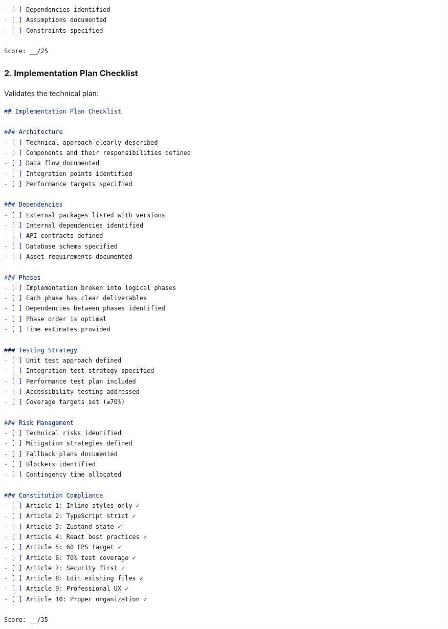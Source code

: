 ```markdown
- [ ] Dependencies identified
- [ ] Assumptions documented
- [ ] Constraints specified

Score: __/25
```

### 2. Implementation Plan Checklist
Validates the technical plan:

```markdown
## Implementation Plan Checklist

### Architecture
- [ ] Technical approach clearly described
- [ ] Components and their responsibilities defined
- [ ] Data flow documented
- [ ] Integration points identified
- [ ] Performance targets specified

### Dependencies
- [ ] External packages listed with versions
- [ ] Internal dependencies identified
- [ ] API contracts defined
- [ ] Database schema specified
- [ ] Asset requirements documented

### Phases
- [ ] Implementation broken into logical phases
- [ ] Each phase has clear deliverables
- [ ] Dependencies between phases identified
- [ ] Phase order is optimal
- [ ] Time estimates provided

### Testing Strategy
- [ ] Unit test approach defined
- [ ] Integration test strategy specified
- [ ] Performance test plan included
- [ ] Accessibility testing addressed
- [ ] Coverage targets set (≥70%)

### Risk Management
- [ ] Technical risks identified
- [ ] Mitigation strategies defined
- [ ] Fallback plans documented
- [ ] Blockers identified
- [ ] Contingency time allocated

### Constitution Compliance
- [ ] Article 1: Inline styles only ✓
- [ ] Article 2: TypeScript strict ✓
- [ ] Article 3: Zustand state ✓
- [ ] Article 4: React best practices ✓
- [ ] Article 5: 60 FPS target ✓
- [ ] Article 6: 70% test coverage ✓
- [ ] Article 7: Security first ✓
- [ ] Article 8: Edit existing files ✓
- [ ] Article 9: Professional UX ✓
- [ ] Article 10: Proper organization ✓

Score: __/35
```
